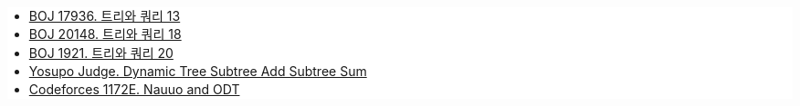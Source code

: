 * [BOJ 17936. 트리와 쿼리 13](https://www.acmicpc.net/problem/17936)
* [BOJ 20148. 트리와 쿼리 18](https://www.acmicpc.net/problem/20148)
* [BOJ 1921. 트리와 쿼리 20](https://www.acmicpc.net/problem/1921) 
* [Yosupo Judge. Dynamic Tree Subtree Add Subtree Sum](https://judge.yosupo.jp/problem/dynamic_tree_subtree_add_subtree_sum)
* [Codeforces 1172E. Nauuo and ODT](https://codeforces.com/contest/1172/problem/E)



